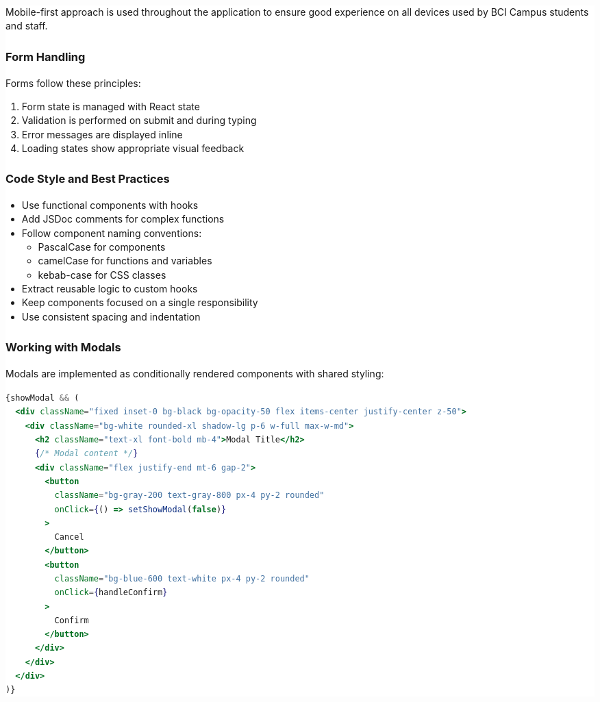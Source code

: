 Mobile-first approach is used throughout the application to ensure good experience on all devices used by BCI Campus students and staff.

### Form Handling

Forms follow these principles:

1. Form state is managed with React state
2. Validation is performed on submit and during typing
3. Error messages are displayed inline
4. Loading states show appropriate visual feedback

### Code Style and Best Practices

- Use functional components with hooks
- Add JSDoc comments for complex functions
- Follow component naming conventions:
  - PascalCase for components
  - camelCase for functions and variables
  - kebab-case for CSS classes
- Extract reusable logic to custom hooks
- Keep components focused on a single responsibility
- Use consistent spacing and indentation

### Working with Modals

Modals are implemented as conditionally rendered components with shared styling:

```jsx
{showModal && (
  <div className="fixed inset-0 bg-black bg-opacity-50 flex items-center justify-center z-50">
    <div className="bg-white rounded-xl shadow-lg p-6 w-full max-w-md">
      <h2 className="text-xl font-bold mb-4">Modal Title</h2>
      {/* Modal content */}
      <div className="flex justify-end mt-6 gap-2">
        <button 
          className="bg-gray-200 text-gray-800 px-4 py-2 rounded"
          onClick={() => setShowModal(false)}
        >
          Cancel
        </button>
        <button 
          className="bg-blue-600 text-white px-4 py-2 rounded"
          onClick={handleConfirm}
        >
          Confirm
        </button>
      </div>
    </div>
  </div>
)}
```
